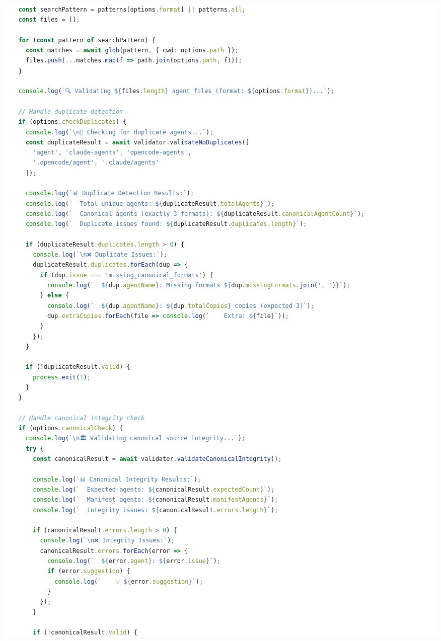 ```typescript
    const searchPattern = patterns[options.format] || patterns.all;
    const files = [];

    for (const pattern of searchPattern) {
      const matches = await glob(pattern, { cwd: options.path });
      files.push(...matches.map(f => path.join(options.path, f)));
    }

    console.log(`🔍 Validating ${files.length} agent files (format: ${options.format})...`);

    // Handle duplicate detection
    if (options.checkDuplicates) {
      console.log(`\n🔄 Checking for duplicate agents...`);
      const duplicateResult = await validator.validateNoDuplicates([
        'agent', 'claude-agents', 'opencode-agents',
        '.opencode/agent', '.claude/agents'
      ]);

      console.log(`📊 Duplicate Detection Results:`);
      console.log(`  Total unique agents: ${duplicateResult.totalAgents}`);
      console.log(`  Canonical agents (exactly 3 formats): ${duplicateResult.canonicalAgentCount}`);
      console.log(`  Duplicate issues found: ${duplicateResult.duplicates.length}`);

      if (duplicateResult.duplicates.length > 0) {
        console.log(`\n❌ Duplicate Issues:`);
        duplicateResult.duplicates.forEach(dup => {
          if (dup.issue === 'missing_canonical_formats') {
            console.log(`  ${dup.agentName}: Missing formats ${dup.missingFormats.join(', ')}`);
          } else {
            console.log(`  ${dup.agentName}: ${dup.totalCopies} copies (expected 3)`);
            dup.extraCopies.forEach(file => console.log(`    Extra: ${file}`));
          }
        });
      }

      if (!duplicateResult.valid) {
        process.exit(1);
      }
    }

    // Handle canonical integrity check
    if (options.canonicalCheck) {
      console.log(`\n🏛️ Validating canonical source integrity...`);
      try {
        const canonicalResult = await validator.validateCanonicalIntegrity();

        console.log(`📊 Canonical Integrity Results:`);
        console.log(`  Expected agents: ${canonicalResult.expectedCount}`);
        console.log(`  Manifest agents: ${canonicalResult.manifestAgents}`);
        console.log(`  Integrity issues: ${canonicalResult.errors.length}`);

        if (canonicalResult.errors.length > 0) {
          console.log(`\n❌ Integrity Issues:`);
          canonicalResult.errors.forEach(error => {
            console.log(`  ${error.agent}: ${error.issue}`);
            if (error.suggestion) {
              console.log(`    💡 ${error.suggestion}`);
            }
          });
        }

        if (!canonicalResult.valid) {
```